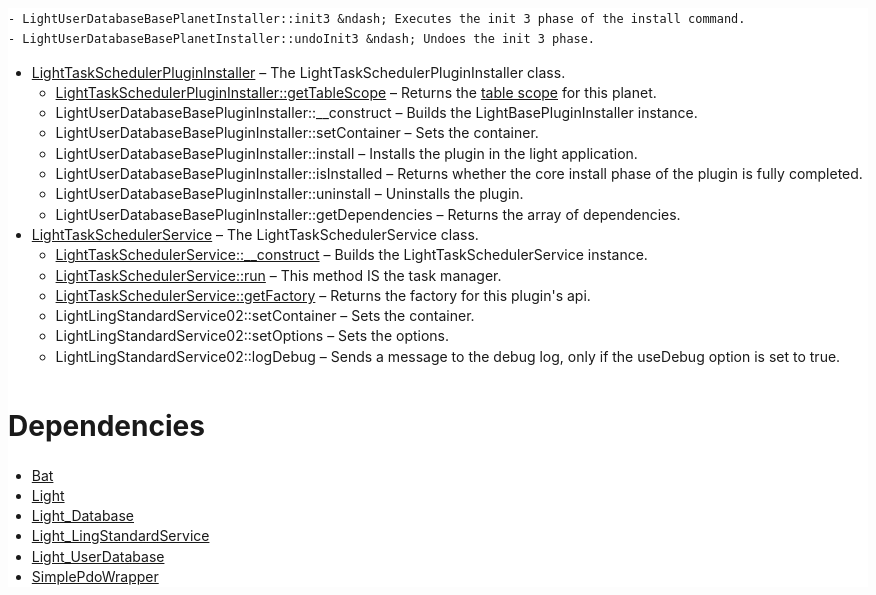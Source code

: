     - LightUserDatabaseBasePlanetInstaller::init3 &ndash; Executes the init 3 phase of the install command.
    - LightUserDatabaseBasePlanetInstaller::undoInit3 &ndash; Undoes the init 3 phase.
- [LightTaskSchedulerPluginInstaller](https://github.com/lingtalfi/Light_TaskScheduler/blob/master/doc/api/Ling/Light_TaskScheduler/Light_PluginInstaller/LightTaskSchedulerPluginInstaller.md) &ndash; The LightTaskSchedulerPluginInstaller class.
    - [LightTaskSchedulerPluginInstaller::getTableScope](https://github.com/lingtalfi/Light_TaskScheduler/blob/master/doc/api/Ling/Light_TaskScheduler/Light_PluginInstaller/LightTaskSchedulerPluginInstaller/getTableScope.md) &ndash; Returns the [table scope](https://github.com/lingtalfi/TheBar/blob/master/discussions/table-scope.md) for this planet.
    - LightUserDatabaseBasePluginInstaller::__construct &ndash; Builds the LightBasePluginInstaller instance.
    - LightUserDatabaseBasePluginInstaller::setContainer &ndash; Sets the container.
    - LightUserDatabaseBasePluginInstaller::install &ndash; Installs the plugin in the light application.
    - LightUserDatabaseBasePluginInstaller::isInstalled &ndash; Returns whether the core install phase of the plugin is fully completed.
    - LightUserDatabaseBasePluginInstaller::uninstall &ndash; Uninstalls the plugin.
    - LightUserDatabaseBasePluginInstaller::getDependencies &ndash; Returns the array of dependencies.
- [LightTaskSchedulerService](https://github.com/lingtalfi/Light_TaskScheduler/blob/master/doc/api/Ling/Light_TaskScheduler/Service/LightTaskSchedulerService.md) &ndash; The LightTaskSchedulerService class.
    - [LightTaskSchedulerService::__construct](https://github.com/lingtalfi/Light_TaskScheduler/blob/master/doc/api/Ling/Light_TaskScheduler/Service/LightTaskSchedulerService/__construct.md) &ndash; Builds the LightTaskSchedulerService instance.
    - [LightTaskSchedulerService::run](https://github.com/lingtalfi/Light_TaskScheduler/blob/master/doc/api/Ling/Light_TaskScheduler/Service/LightTaskSchedulerService/run.md) &ndash; This method IS the task manager.
    - [LightTaskSchedulerService::getFactory](https://github.com/lingtalfi/Light_TaskScheduler/blob/master/doc/api/Ling/Light_TaskScheduler/Service/LightTaskSchedulerService/getFactory.md) &ndash; Returns the factory for this plugin's api.
    - LightLingStandardService02::setContainer &ndash; Sets the container.
    - LightLingStandardService02::setOptions &ndash; Sets the options.
    - LightLingStandardService02::logDebug &ndash; Sends a message to the debug log, only if the useDebug option is set to true.


Dependencies
============
- [Bat](https://github.com/lingtalfi/Bat)
- [Light](https://github.com/lingtalfi/Light)
- [Light_Database](https://github.com/lingtalfi/Light_Database)
- [Light_LingStandardService](https://github.com/lingtalfi/Light_LingStandardService)
- [Light_UserDatabase](https://github.com/lingtalfi/Light_UserDatabase)
- [SimplePdoWrapper](https://github.com/lingtalfi/SimplePdoWrapper)


